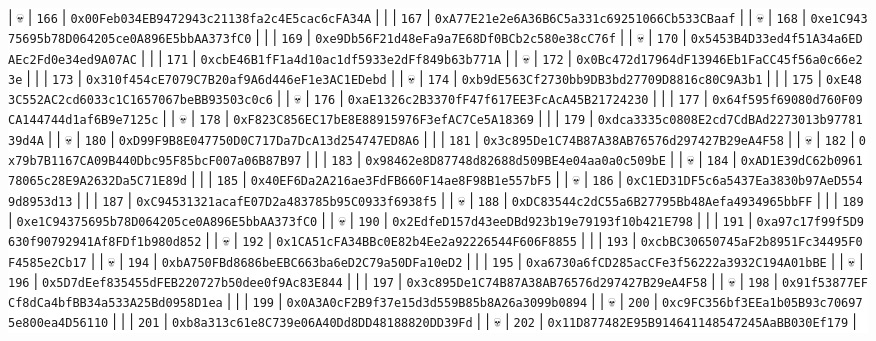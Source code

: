 | 💀 | `166` | `0x00Feb034EB9472943c21138fa2c4E5cac6cFA34A` |
|  | `167` | `0xA77E21e2e6A36B6C5a331c69251066Cb533CBaaf` |
| 💀 | `168` | `0xe1C94375695b78D064205ce0A896E5bbAA373fC0` |
|  | `169` | `0xe9Db56F21d48eFa9a7E68Df0BCb2c580e38cC76f` |
| 💀 | `170` | `0x5453B4D33ed4f51A34a6EDAEc2Fd0e34ed9A07AC` |
|  | `171` | `0xcbE46B1fF1a4d10ac1df5933e2dFf849b63b771A` |
| 💀 | `172` | `0x0Bc472d17964dF13946Eb1FaCC45f56a0c66e23e` |
|  | `173` | `0x310f454cE7079C7B20af9A6d446eF1e3AC1EDebd` |
| 💀 | `174` | `0xb9dE563Cf2730bb9DB3bd27709D8816c80C9A3b1` |
|  | `175` | `0xE483C552AC2cd6033c1C1657067beBB93503c0c6` |
| 💀 | `176` | `0xaE1326c2B3370fF47f617EE3FcAcA45B21724230` |
|  | `177` | `0x64f595f69080d760F09CA144744d1af6B9e7125c` |
| 💀 | `178` | `0xF823C856EC17bE8E88915976F3efAC7Ce5A18369` |
|  | `179` | `0xdca3335c0808E2cd7CdBAd2273013b9778139d4A` |
| 💀 | `180` | `0xD99F9B8E047750D0C717Da7DcA13d254747ED8A6` |
|  | `181` | `0x3c895De1C74B87A38AB76576d297427B29eA4F58` |
| 💀 | `182` | `0x79b7B1167CA09B440Dbc95F85bcF007a06B87B97` |
|  | `183` | `0x98462e8D87748d82688d509BE4e04aa0a0c509bE` |
| 💀 | `184` | `0xAD1E39dC62b096178065c28E9A2632Da5C71E89d` |
|  | `185` | `0x40EF6Da2A216ae3FdFB660F14ae8F98B1e557bF5` |
| 💀 | `186` | `0xC1ED31DF5c6a5437Ea3830b97AeD5549d8953d13` |
|  | `187` | `0xC94531321acafE07D2a483785b95C0933f6938f5` |
| 💀 | `188` | `0xDC83544c2dC55a6B27795Bb48Aefa4934965bbFF` |
|  | `189` | `0xe1C94375695b78D064205ce0A896E5bbAA373fC0` |
| 💀 | `190` | `0x2EdfeD157d43eeDBd923b19e79193f10b421E798` |
|  | `191` | `0xa97c17f99f5D9630f90792941Af8FDf1b980d852` |
| 💀 | `192` | `0x1CA51cFA34BBc0E82b4Ee2a92226544F606F8855` |
|  | `193` | `0xcbBC30650745aF2b8951Fc34495F0F4585e2Cb17` |
| 💀 | `194` | `0xbA750FBd8686beEBC663ba6eD2C79a50DFa10eD2` |
|  | `195` | `0xa6730a6fCD285acCFe3f56222a3932C194A01bBE` |
| 💀 | `196` | `0x5D7dEef835455dFEB220727b50dee0f9Ac83E844` |
|  | `197` | `0x3c895De1C74B87A38AB76576d297427B29eA4F58` |
| 💀 | `198` | `0x91f53877EFCf8dCa4bfBB34a533A25Bd0958D1ea` |
|  | `199` | `0x0A3A0cF2B9f37e15d3d559B85b8A26a3099b0894` |
| 💀 | `200` | `0xc9FC356bf3EEa1b05B93c706975e800ea4D56110` |
|  | `201` | `0xb8a313c61e8C739e06A40Dd8DD48188820DD39Fd` |
| 💀 | `202` | `0x11D877482E95B914641148547245AaBB030Ef179` |